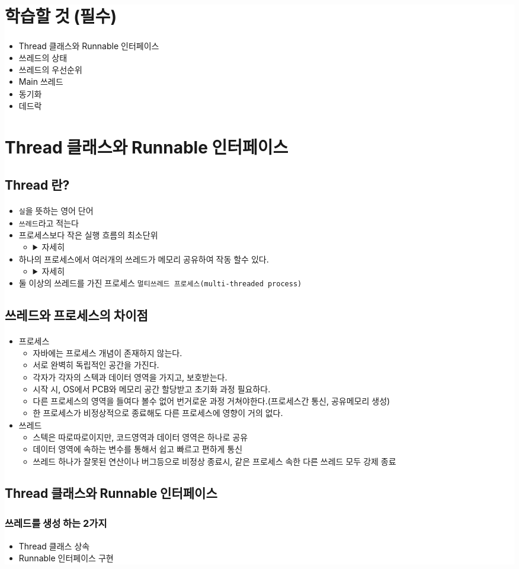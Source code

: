 # 학습할 것 (필수)
- Thread 클래스와 Runnable 인터페이스
- 쓰레드의 상태
- 쓰레드의 우선순위
- Main 쓰레드
- 동기화
- 데드락


# Thread 클래스와 Runnable 인터페이스
## Thread 란?
- `실`을 뜻하는 영어 단어
- `쓰레드`라고 적는다
- 프로세스보다 작은 실행 흐름의 최소단위
   - <details><summary>
        자세히
        </summary></details>
- 하나의 프로세스에서 여러개의 쓰레드가 메모리 공유하여 작동 할수 있다.
    - <details>
        <summary>
        자세히
        </summary>
        <ul>
            <li> 생성과 속도가 빠르다</li>
            <li> 적은 메모리 점유</li>
            <li> 정보 교환이 쉬움</li>
            <li> Context Switching 부하가 적지만 자원 선점과 동기화 문제</li>
        </ul>
    </details>
- 둘 이상의 쓰레드를 가진 프로세스 `멀티쓰레드 프로세스(multi-threaded process)`

## 쓰레드와 프로세스의 차이점
- 프로세스 
    - 자바에는 프로세스 개념이 존재하지 않는다.
    - 서로 완벽히 독립적인 공간을 가진다.
    - 각자가 각자의 스텍과 데이터 영역을 가지고, 보호받는다.
    - 시작 시, OS에서 PCB와 메모리 공간 할당받고 초기화 과정 필요하다.
    - 다른 프로세스의 영역을 들여다 볼수 없어 번거로운 과정 거쳐야한다.(프로세스간 통신, 공유메모리 생성)
    - 한 프로세스가 비정상적으로 종료해도 다른 프로세스에 영향이 거의 없다.
- 쓰레드
    - 스텍은 따로따로이지만, 코드영역과 데이터 영역은 하나로 공유
    - 데이터 영역에 속하는 변수를 통해서 쉽고 빠르고 편하게 통신
    - 쓰레드 하나가 잘못된 연산이나 버그등으로 비정상 종료시, 같은 프로세스 속한 다른 쓰레드 모두 강제 종료

## Thread 클래스와 Runnable 인터페이스
### 쓰레드를 생성 하는 2가지
 - Thread 클래스 상속
 - Runnable 인터페이스 구현
